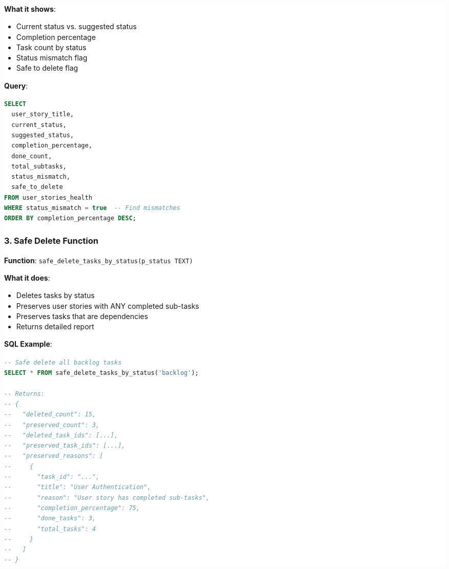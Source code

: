 **What it shows**:
- Current status vs. suggested status
- Completion percentage
- Task count by status
- Status mismatch flag
- Safe to delete flag

**Query**:
```sql
SELECT
  user_story_title,
  current_status,
  suggested_status,
  completion_percentage,
  done_count,
  total_subtasks,
  status_mismatch,
  safe_to_delete
FROM user_stories_health
WHERE status_mismatch = true  -- Find mismatches
ORDER BY completion_percentage DESC;
```

### 3. Safe Delete Function

**Function**: `safe_delete_tasks_by_status(p_status TEXT)`

**What it does**:
- Deletes tasks by status
- Preserves user stories with ANY completed sub-tasks
- Preserves tasks that are dependencies
- Returns detailed report

**SQL Example**:
```sql
-- Safe delete all backlog tasks
SELECT * FROM safe_delete_tasks_by_status('backlog');

-- Returns:
-- {
--   "deleted_count": 15,
--   "preserved_count": 3,
--   "deleted_task_ids": [...],
--   "preserved_task_ids": [...],
--   "preserved_reasons": [
--     {
--       "task_id": "...",
--       "title": "User Authentication",
--       "reason": "User story has completed sub-tasks",
--       "completion_percentage": 75,
--       "done_tasks": 3,
--       "total_tasks": 4
--     }
--   ]
-- }
```
